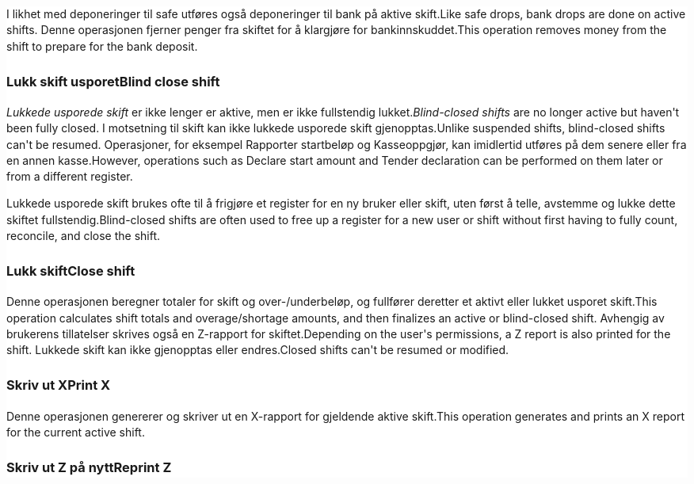 <span data-ttu-id="c00e4-185">I likhet med deponeringer til safe utføres også deponeringer til bank på aktive skift.</span><span class="sxs-lookup"><span data-stu-id="c00e4-185">Like safe drops, bank drops are done on active shifts.</span></span> <span data-ttu-id="c00e4-186">Denne operasjonen fjerner penger fra skiftet for å klargjøre for bankinnskuddet.</span><span class="sxs-lookup"><span data-stu-id="c00e4-186">This operation removes money from the shift to prepare for the bank deposit.</span></span>

### <a name="blind-close-shift"></a><span data-ttu-id="c00e4-187">Lukk skift usporet</span><span class="sxs-lookup"><span data-stu-id="c00e4-187">Blind close shift</span></span>

<span data-ttu-id="c00e4-188">*Lukkede usporede skift* er ikke lenger er aktive, men er ikke fullstendig lukket.</span><span class="sxs-lookup"><span data-stu-id="c00e4-188">*Blind-closed shifts* are no longer active but haven't been fully closed.</span></span> <span data-ttu-id="c00e4-189">I motsetning til skift kan ikke lukkede usporede skift gjenopptas.</span><span class="sxs-lookup"><span data-stu-id="c00e4-189">Unlike suspended shifts, blind-closed shifts can't be resumed.</span></span> <span data-ttu-id="c00e4-190">Operasjoner, for eksempel Rapporter startbeløp og Kasseoppgjør, kan imidlertid utføres på dem senere eller fra en annen kasse.</span><span class="sxs-lookup"><span data-stu-id="c00e4-190">However, operations such as Declare start amount and Tender declaration can be performed on them later or from a different register.</span></span>

<span data-ttu-id="c00e4-191">Lukkede usporede skift brukes ofte til å frigjøre et register for en ny bruker eller skift, uten først å telle, avstemme og lukke dette skiftet fullstendig.</span><span class="sxs-lookup"><span data-stu-id="c00e4-191">Blind-closed shifts are often used to free up a register for a new user or shift without first having to fully count, reconcile, and close the shift.</span></span>

### <a name="close-shift"></a><span data-ttu-id="c00e4-192">Lukk skift</span><span class="sxs-lookup"><span data-stu-id="c00e4-192">Close shift</span></span>

<span data-ttu-id="c00e4-193">Denne operasjonen beregner totaler for skift og over-/underbeløp, og fullfører deretter et aktivt eller lukket usporet skift.</span><span class="sxs-lookup"><span data-stu-id="c00e4-193">This operation calculates shift totals and overage/shortage amounts, and then finalizes an active or blind-closed shift.</span></span> <span data-ttu-id="c00e4-194">Avhengig av brukerens tillatelser skrives også en Z-rapport for skiftet.</span><span class="sxs-lookup"><span data-stu-id="c00e4-194">Depending on the user's permissions, a Z report is also printed for the shift.</span></span> <span data-ttu-id="c00e4-195">Lukkede skift kan ikke gjenopptas eller endres.</span><span class="sxs-lookup"><span data-stu-id="c00e4-195">Closed shifts can't be resumed or modified.</span></span>

### <a name="print-x"></a><span data-ttu-id="c00e4-196">Skriv ut X</span><span class="sxs-lookup"><span data-stu-id="c00e4-196">Print X</span></span>

<span data-ttu-id="c00e4-197">Denne operasjonen genererer og skriver ut en X-rapport for gjeldende aktive skift.</span><span class="sxs-lookup"><span data-stu-id="c00e4-197">This operation generates and prints an X report for the current active shift.</span></span>

### <a name="reprint-z"></a><span data-ttu-id="c00e4-198">Skriv ut Z på nytt</span><span class="sxs-lookup"><span data-stu-id="c00e4-198">Reprint Z</span></span>
